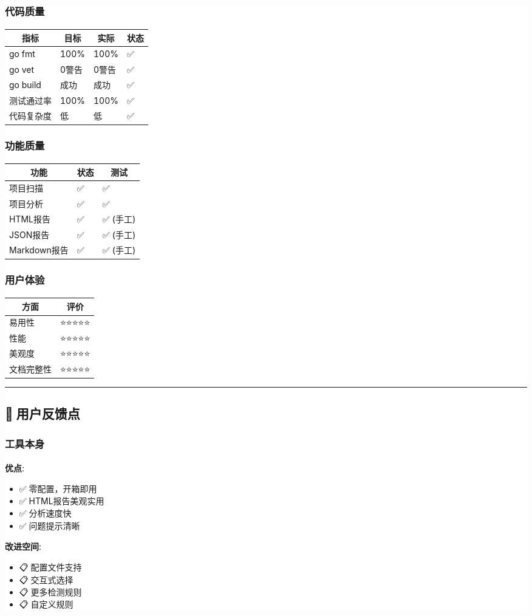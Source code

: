 ### 代码质量

| 指标 | 目标 | 实际 | 状态 |
|------|------|------|------|
| go fmt | 100% | 100% | ✅ |
| go vet | 0警告 | 0警告 | ✅ |
| go build | 成功 | 成功 | ✅ |
| 测试通过率 | 100% | 100% | ✅ |
| 代码复杂度 | 低 | 低 | ✅ |

### 功能质量

| 功能 | 状态 | 测试 |
|------|------|------|
| 项目扫描 | ✅ | ✅ |
| 项目分析 | ✅ | ✅ |
| HTML报告 | ✅ | ✅ (手工) |
| JSON报告 | ✅ | ✅ (手工) |
| Markdown报告 | ✅ | ✅ (手工) |

### 用户体验

| 方面 | 评价 |
|------|------|
| 易用性 | ⭐⭐⭐⭐⭐ |
| 性能 | ⭐⭐⭐⭐⭐ |
| 美观度 | ⭐⭐⭐⭐⭐ |
| 文档完整性 | ⭐⭐⭐⭐⭐ |

---

## 💬 用户反馈点

### 工具本身

**优点**:
- ✅ 零配置，开箱即用
- ✅ HTML报告美观实用
- ✅ 分析速度快
- ✅ 问题提示清晰

**改进空间**:
- 📋 配置文件支持
- 📋 交互式选择
- 📋 更多检测规则
- 📋 自定义规则
